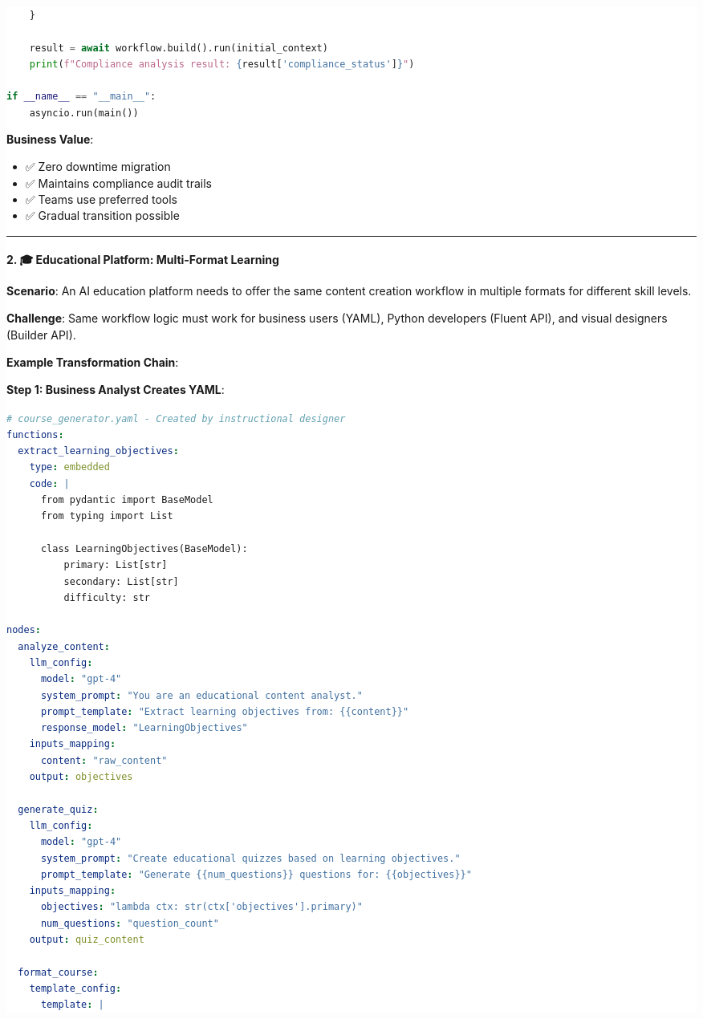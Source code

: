 ```python
    }
    
    result = await workflow.build().run(initial_context)
    print(f"Compliance analysis result: {result['compliance_status']}")

if __name__ == "__main__":
    asyncio.run(main())
```

**Business Value**:
- ✅ Zero downtime migration
- ✅ Maintains compliance audit trails
- ✅ Teams use preferred tools
- ✅ Gradual transition possible

---

#### 2. 🎓 Educational Platform: Multi-Format Learning

**Scenario**: An AI education platform needs to offer the same content creation workflow in multiple formats for different skill levels.

**Challenge**: Same workflow logic must work for business users (YAML), Python developers (Fluent API), and visual designers (Builder API).

**Example Transformation Chain**:

**Step 1: Business Analyst Creates YAML**:
```yaml
# course_generator.yaml - Created by instructional designer
functions:
  extract_learning_objectives:
    type: embedded
    code: |
      from pydantic import BaseModel
      from typing import List
      
      class LearningObjectives(BaseModel):
          primary: List[str]
          secondary: List[str]
          difficulty: str

nodes:
  analyze_content:
    llm_config:
      model: "gpt-4"
      system_prompt: "You are an educational content analyst."
      prompt_template: "Extract learning objectives from: {{content}}"
      response_model: "LearningObjectives"
    inputs_mapping:
      content: "raw_content"
    output: objectives

  generate_quiz:
    llm_config:
      model: "gpt-4"
      system_prompt: "Create educational quizzes based on learning objectives."
      prompt_template: "Generate {{num_questions}} questions for: {{objectives}}"
    inputs_mapping:
      objectives: "lambda ctx: str(ctx['objectives'].primary)"
      num_questions: "question_count"
    output: quiz_content

  format_course:
    template_config:
      template: |
```